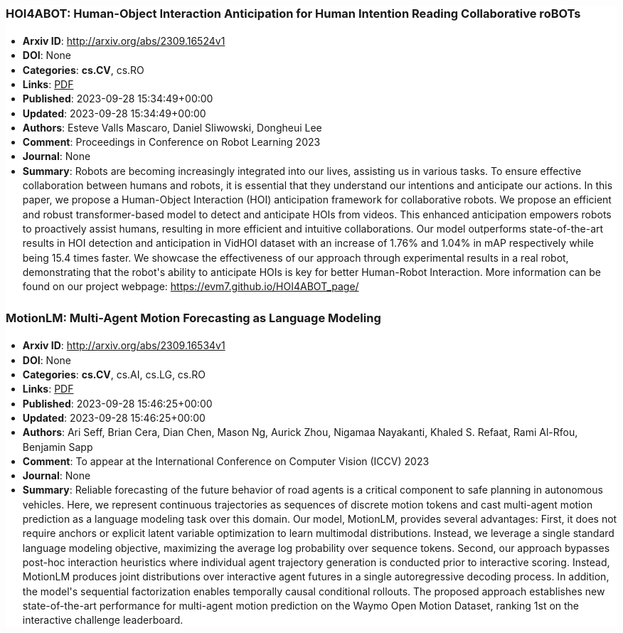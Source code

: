 

### HOI4ABOT: Human-Object Interaction Anticipation for Human Intention Reading Collaborative roBOTs
- **Arxiv ID**: http://arxiv.org/abs/2309.16524v1
- **DOI**: None
- **Categories**: **cs.CV**, cs.RO
- **Links**: [PDF](http://arxiv.org/pdf/2309.16524v1)
- **Published**: 2023-09-28 15:34:49+00:00
- **Updated**: 2023-09-28 15:34:49+00:00
- **Authors**: Esteve Valls Mascaro, Daniel Sliwowski, Dongheui Lee
- **Comment**: Proceedings in Conference on Robot Learning 2023
- **Journal**: None
- **Summary**: Robots are becoming increasingly integrated into our lives, assisting us in various tasks. To ensure effective collaboration between humans and robots, it is essential that they understand our intentions and anticipate our actions. In this paper, we propose a Human-Object Interaction (HOI) anticipation framework for collaborative robots. We propose an efficient and robust transformer-based model to detect and anticipate HOIs from videos. This enhanced anticipation empowers robots to proactively assist humans, resulting in more efficient and intuitive collaborations. Our model outperforms state-of-the-art results in HOI detection and anticipation in VidHOI dataset with an increase of 1.76% and 1.04% in mAP respectively while being 15.4 times faster. We showcase the effectiveness of our approach through experimental results in a real robot, demonstrating that the robot's ability to anticipate HOIs is key for better Human-Robot Interaction. More information can be found on our project webpage: https://evm7.github.io/HOI4ABOT_page/



### MotionLM: Multi-Agent Motion Forecasting as Language Modeling
- **Arxiv ID**: http://arxiv.org/abs/2309.16534v1
- **DOI**: None
- **Categories**: **cs.CV**, cs.AI, cs.LG, cs.RO
- **Links**: [PDF](http://arxiv.org/pdf/2309.16534v1)
- **Published**: 2023-09-28 15:46:25+00:00
- **Updated**: 2023-09-28 15:46:25+00:00
- **Authors**: Ari Seff, Brian Cera, Dian Chen, Mason Ng, Aurick Zhou, Nigamaa Nayakanti, Khaled S. Refaat, Rami Al-Rfou, Benjamin Sapp
- **Comment**: To appear at the International Conference on Computer Vision (ICCV)
  2023
- **Journal**: None
- **Summary**: Reliable forecasting of the future behavior of road agents is a critical component to safe planning in autonomous vehicles. Here, we represent continuous trajectories as sequences of discrete motion tokens and cast multi-agent motion prediction as a language modeling task over this domain. Our model, MotionLM, provides several advantages: First, it does not require anchors or explicit latent variable optimization to learn multimodal distributions. Instead, we leverage a single standard language modeling objective, maximizing the average log probability over sequence tokens. Second, our approach bypasses post-hoc interaction heuristics where individual agent trajectory generation is conducted prior to interactive scoring. Instead, MotionLM produces joint distributions over interactive agent futures in a single autoregressive decoding process. In addition, the model's sequential factorization enables temporally causal conditional rollouts. The proposed approach establishes new state-of-the-art performance for multi-agent motion prediction on the Waymo Open Motion Dataset, ranking 1st on the interactive challenge leaderboard.
